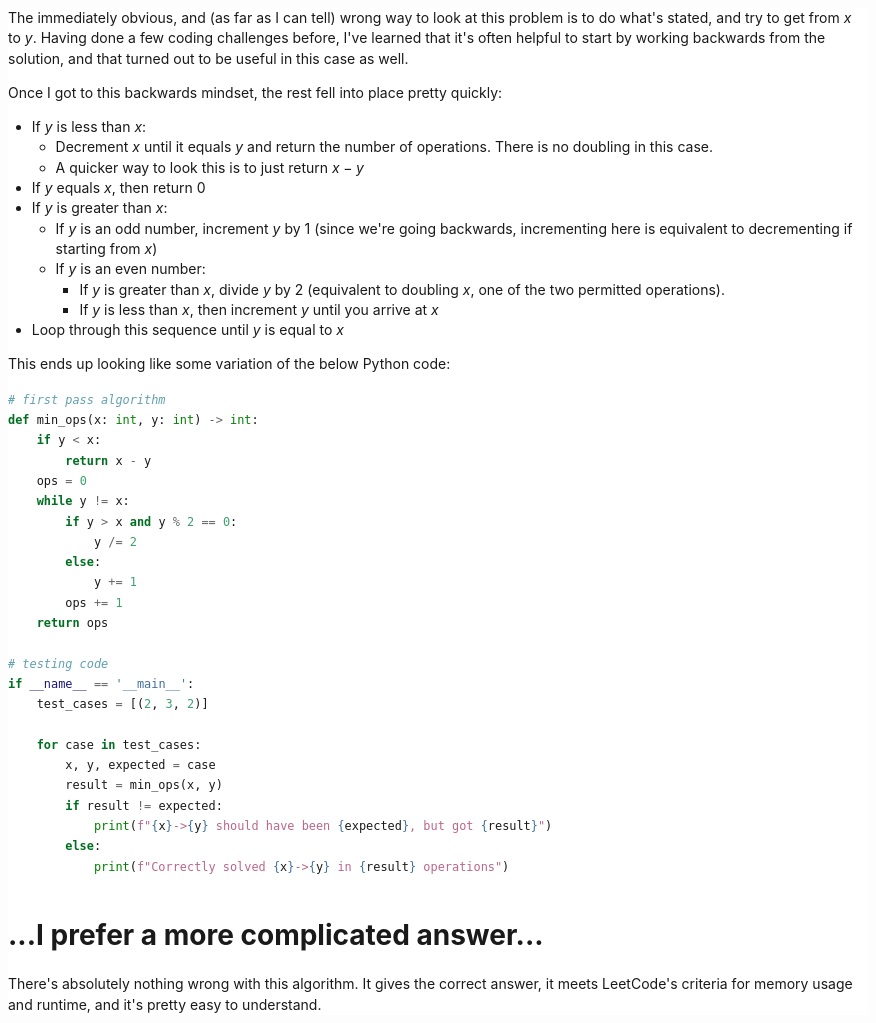 The immediately obvious, and (as far as I can tell) wrong way to look at this problem is to do what's stated, and try to get from $x$ to $y$. Having done a few coding challenges before, I've learned that it's often helpful to start by working backwards from the solution, and that turned out to be useful in this case as well.

Once I got to this backwards mindset, the rest fell into place pretty quickly:

- If $y$ is less than $x$:
  - Decrement $x$ until it equals $y$ and return the number of operations. There is no doubling in this case.
  - A quicker way to look this is to just return $x - y$
- If $y$ equals $x$, then return $0$
- If $y$ is greater than $x$:
  - If $y$ is an odd number, increment $y$ by $1$ (since we're going backwards, incrementing here is equivalent to decrementing if starting from $x$)
  - If $y$ is an even number:
    - If $y$ is greater than $x$, divide $y$ by $2$ (equivalent to doubling $x$, one of the two permitted operations).
    - If $y$ is less than $x$, then increment $y$ until you arrive at $x$
- Loop through this sequence until $y$ is equal to $x$

This ends up looking like some variation of the below Python code:

```python
# first pass algorithm
def min_ops(x: int, y: int) -> int:
    if y < x:
        return x - y
    ops = 0
    while y != x:
        if y > x and y % 2 == 0:
            y /= 2
        else:
            y += 1
        ops += 1
    return ops

# testing code
if __name__ == '__main__':
    test_cases = [(2, 3, 2)]
    
    for case in test_cases:
        x, y, expected = case
        result = min_ops(x, y)
        if result != expected:
            print(f"{x}->{y} should have been {expected}, but got {result}")
        else:
            print(f"Correctly solved {x}->{y} in {result} operations")
```

# ...I prefer a more complicated answer...

There's absolutely nothing wrong with this algorithm. It gives the correct answer, it meets LeetCode's criteria for memory usage and runtime, and it's pretty easy to understand.
